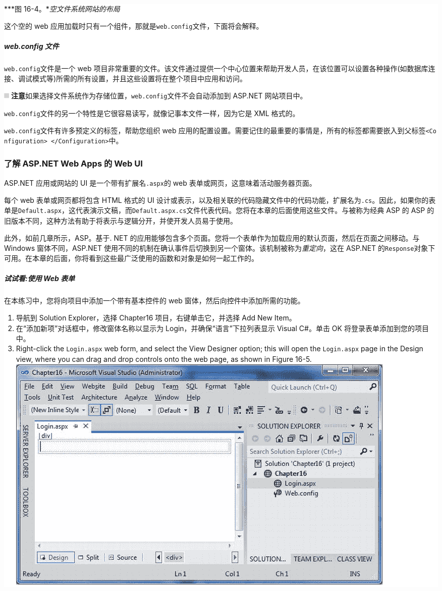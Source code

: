 ***图 16-4。**空文件系统网站的布局*

这个空的 web 应用加载时只有一个组件，那就是`web.config`文件，下面将会解释。

##### web.config 文件

`web.config`文件是一个 web 项目非常重要的文件。该文件通过提供一个中心位置来帮助开发人员，在该位置可以设置各种操作(如数据库连接、调试模式等)所需的所有设置，并且这些设置将在整个项目中应用和访问。

![Image](img/square.jpg) **注意**如果选择文件系统作为存储位置，`web.config`文件不会自动添加到 ASP.NET 网站项目中。

`web.config`文件的另一个特性是它很容易读写，就像记事本文件一样，因为它是 XML 格式的。

`web.config`文件有许多预定义的标签，帮助您组织 web 应用的配置设置。需要记住的最重要的事情是，所有的标签都需要嵌入到父标签`<Configuration> </Configuration>`中。

### 了解 ASP.NET Web Apps 的 Web UI

ASP.NET 应用或网站的 UI 是一个带有扩展名`.aspx`的 web 表单或网页，这意味着活动服务器页面。

每个 web 表单或网页都将包含 HTML 格式的 UI 设计或表示，以及相关联的代码隐藏文件中的代码功能，扩展名为`.cs`。因此，如果你的表单是`Default.aspx`，这代表演示文稿，而`Default.aspx.cs`文件代表代码。您将在本章的后面使用这些文件。与被称为经典 ASP 的 ASP 的旧版本不同，这种方法有助于将表示与逻辑分开，并使开发人员易于使用。

此外，如前几章所示，ASP。基于. NET 的应用能够包含多个页面。您将一个表单作为加载应用的默认页面，然后在页面之间移动。与 Windows 窗体不同，ASP.NET 使用不同的机制在确认事件后切换到另一个窗体。该机制被称为*重定向*，这在 ASP.NET 的`Response`对象下可用。在本章的后面，你将看到这些最广泛使用的函数和对象是如何一起工作的。

##### 试试看:使用 Web 表单

在本练习中，您将向项目中添加一个带有基本控件的 web 窗体，然后向控件中添加所需的功能。

1.  导航到 Solution Explorer，选择 Chapter16 项目，右键单击它，并选择 Add New Item。
2.  在“添加新项”对话框中，修改窗体名称以显示为 Login，并确保“语言”下拉列表显示 Visual C#。单击 OK 将登录表单添加到您的项目中。
3.  Right-click the `Login.aspx` web form, and select the View Designer option; this will open the `Login.aspx` page in the Design view, where you can drag and drop controls onto the web page, as shown in Figure 16-5. ![Image](img/9781430242604_Fig16-05.jpg)
